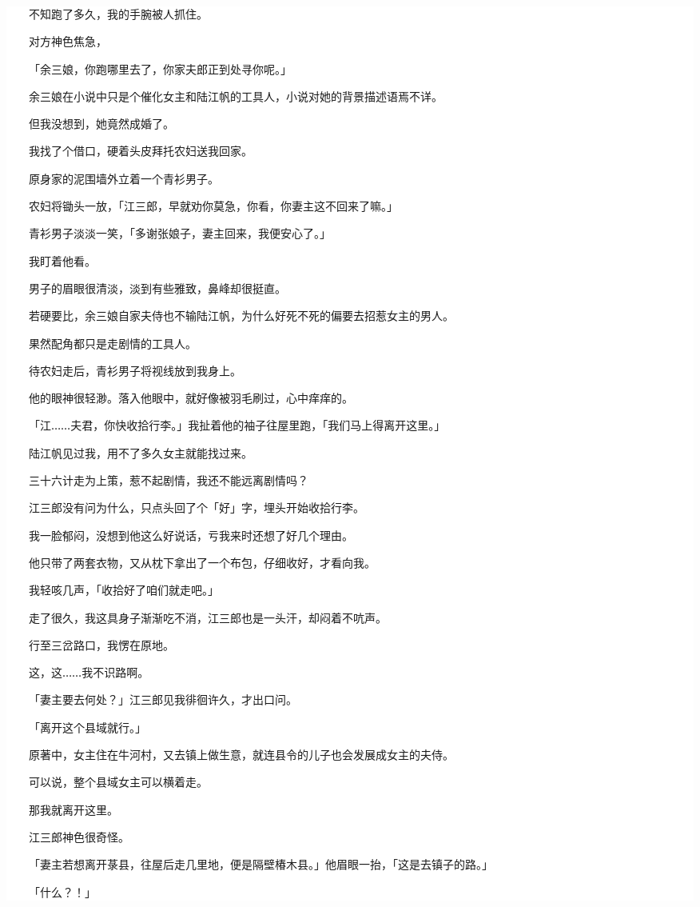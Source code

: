 &emsp;&emsp;不知跑了多久，我的手腕被人抓住。  
  
&emsp;&emsp;对方神色焦急，  
  
&emsp;&emsp;「余三娘，你跑哪里去了，你家夫郎正到处寻你呢。」  
  
&emsp;&emsp;余三娘在小说中只是个催化女主和陆江帆的工具人，小说对她的背景描述语焉不详。  
  
&emsp;&emsp;但我没想到，她竟然成婚了。  
  
&emsp;&emsp;我找了个借口，硬着头皮拜托农妇送我回家。  
  
&emsp;&emsp;原身家的泥围墙外立着一个青衫男子。  
  
&emsp;&emsp;农妇将锄头一放，「江三郎，早就劝你莫急，你看，你妻主这不回来了嘛。」  
  
&emsp;&emsp;青衫男子淡淡一笑，「多谢张娘子，妻主回来，我便安心了。」  
  
&emsp;&emsp;我盯着他看。  
  
&emsp;&emsp;男子的眉眼很清淡，淡到有些雅致，鼻峰却很挺直。  
  
&emsp;&emsp;若硬要比，余三娘自家夫侍也不输陆江帆，为什么好死不死的偏要去招惹女主的男人。  
  
&emsp;&emsp;果然配角都只是走剧情的工具人。  
  
&emsp;&emsp;待农妇走后，青衫男子将视线放到我身上。  
  
&emsp;&emsp;他的眼神很轻渺。落入他眼中，就好像被羽毛刷过，心中痒痒的。  
  
&emsp;&emsp;「江……夫君，你快收拾行李。」我扯着他的袖子往屋里跑，「我们马上得离开这里。」  
  
&emsp;&emsp;陆江帆见过我，用不了多久女主就能找过来。  
  
&emsp;&emsp;三十六计走为上策，惹不起剧情，我还不能远离剧情吗？  
  
&emsp;&emsp;江三郎没有问为什么，只点头回了个「好」字，埋头开始收拾行李。  
  
&emsp;&emsp;我一脸郁闷，没想到他这么好说话，亏我来时还想了好几个理由。  
  
&emsp;&emsp;他只带了两套衣物，又从枕下拿出了一个布包，仔细收好，才看向我。  
  
&emsp;&emsp;我轻咳几声，「收拾好了咱们就走吧。」  
  
&emsp;&emsp;走了很久，我这具身子渐渐吃不消，江三郎也是一头汗，却闷着不吭声。  
  
&emsp;&emsp;行至三岔路口，我愣在原地。  
  
&emsp;&emsp;这，这……我不识路啊。  
  
&emsp;&emsp;「妻主要去何处？」江三郎见我徘徊许久，才出口问。  
  
&emsp;&emsp;「离开这个县域就行。」  
  
&emsp;&emsp;原著中，女主住在牛河村，又去镇上做生意，就连县令的儿子也会发展成女主的夫侍。  
  
&emsp;&emsp;可以说，整个县域女主可以横着走。  
  
&emsp;&emsp;那我就离开这里。  
  
&emsp;&emsp;江三郎神色很奇怪。  
  
&emsp;&emsp;「妻主若想离开菉县，往屋后走几里地，便是隔壁椿木县。」他眉眼一抬，「这是去镇子的路。」  
  
&emsp;&emsp;「什么？！」  
  